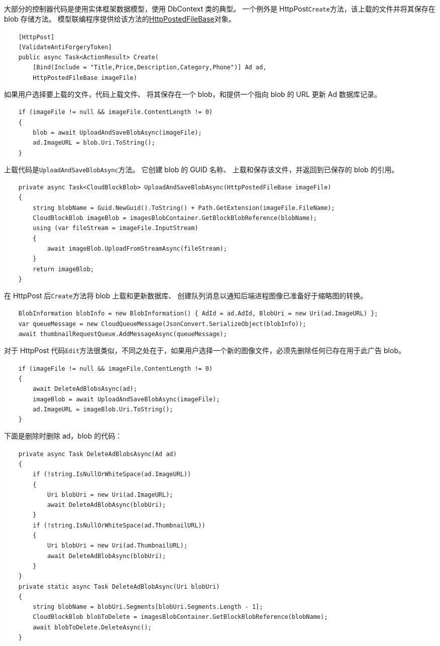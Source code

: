 大部分的控制器代码是使用实体框架数据模型，使用 DbContext 类的典型。 一个例外是 HttpPost`Create`方法，该上载的文件并将其保存在 blob 存储方法。 模型联编程序提供给该方法的[HttpPostedFileBase](http://msdn.microsoft.com/library/system.web.httppostedfilebase.aspx)对象。

        [HttpPost]
        [ValidateAntiForgeryToken]
        public async Task<ActionResult> Create(
            [Bind(Include = "Title,Price,Description,Category,Phone")] Ad ad,
            HttpPostedFileBase imageFile)

如果用户选择要上载的文件，代码上载文件、 将其保存在一个 blob，和提供一个指向 blob 的 URL 更新 Ad 数据库记录。

        if (imageFile != null && imageFile.ContentLength != 0)
        {
            blob = await UploadAndSaveBlobAsync(imageFile);
            ad.ImageURL = blob.Uri.ToString();
        }

上载代码是`UploadAndSaveBlobAsync`方法。 它创建 blob 的 GUID 名称、 上载和保存该文件，并返回到已保存的 blob 的引用。

        private async Task<CloudBlockBlob> UploadAndSaveBlobAsync(HttpPostedFileBase imageFile)
        {
            string blobName = Guid.NewGuid().ToString() + Path.GetExtension(imageFile.FileName);
            CloudBlockBlob imageBlob = imagesBlobContainer.GetBlockBlobReference(blobName);
            using (var fileStream = imageFile.InputStream)
            {
                await imageBlob.UploadFromStreamAsync(fileStream);
            }
            return imageBlob;
        }

在 HttpPost 后`Create`方法将 blob 上载和更新数据库、 创建队列消息以通知后端进程图像已准备好于缩略图的转换。

        BlobInformation blobInfo = new BlobInformation() { AdId = ad.AdId, BlobUri = new Uri(ad.ImageURL) };
        var queueMessage = new CloudQueueMessage(JsonConvert.SerializeObject(blobInfo));
        await thumbnailRequestQueue.AddMessageAsync(queueMessage);

对于 HttpPost 代码`Edit`方法很类似，不同之处在于，如果用户选择一个新的图像文件，必须先删除任何已存在用于此广告 blob。

        if (imageFile != null && imageFile.ContentLength != 0)
        {
            await DeleteAdBlobsAsync(ad);
            imageBlob = await UploadAndSaveBlobAsync(imageFile);
            ad.ImageURL = imageBlob.Uri.ToString();
        }

下面是删除时删除 ad，blob 的代码︰

        private async Task DeleteAdBlobsAsync(Ad ad)
        {
            if (!string.IsNullOrWhiteSpace(ad.ImageURL))
            {
                Uri blobUri = new Uri(ad.ImageURL);
                await DeleteAdBlobAsync(blobUri);
            }
            if (!string.IsNullOrWhiteSpace(ad.ThumbnailURL))
            {
                Uri blobUri = new Uri(ad.ThumbnailURL);
                await DeleteAdBlobAsync(blobUri);
            }
        }
        private static async Task DeleteAdBlobAsync(Uri blobUri)
        {
            string blobName = blobUri.Segments[blobUri.Segments.Length - 1];
            CloudBlockBlob blobToDelete = imagesBlobContainer.GetBlockBlobReference(blobName);
            await blobToDelete.DeleteAsync();
        }
